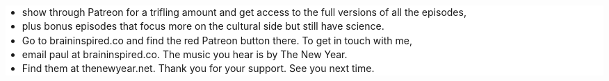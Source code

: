 *  show through Patreon for a trifling amount and get access to the full versions of all the episodes,
*  plus bonus episodes that focus more on the cultural side but still have science.
*  Go to braininspired.co and find the red Patreon button there. To get in touch with me,
*  email paul at braininspired.co. The music you hear is by The New Year.
*  Find them at thenewyear.net. Thank you for your support. See you next time.
